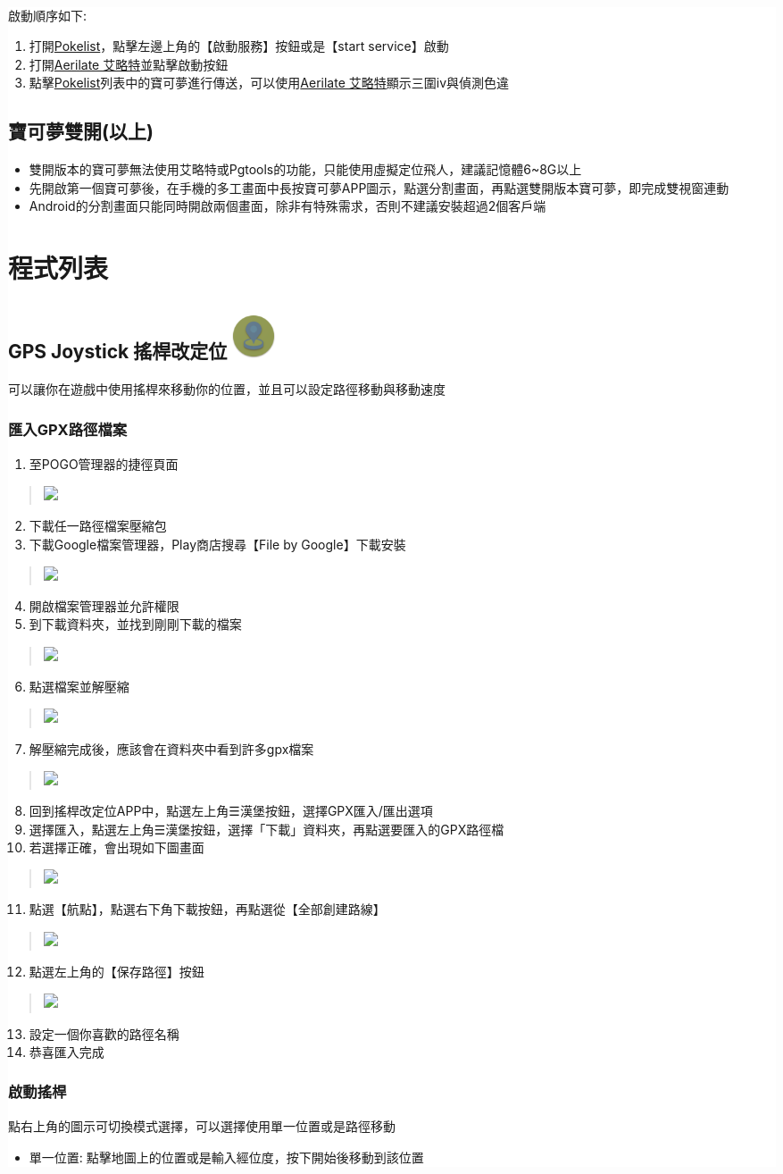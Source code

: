 啟動順序如下:
1. 打開[Pokelist](#PokeList-寶可夢列表-)，點擊左邊上角的【啟動服務】按鈕或是【start service】啟動
2. 打開[Aerilate 艾略特](#Aerilate-艾略特-)並點擊啟動按鈕
3. 點擊[Pokelist](#PokeList-寶可夢列表-)列表中的寶可夢進行傳送，可以使用[Aerilate 艾略特](#Aerilate-艾略特-)顯示三圍iv與偵測色違

## 寶可夢雙開(以上)
- 雙開版本的寶可夢無法使用艾略特或Pgtools的功能，只能使用虛擬定位飛人，建議記憶體6~8G以上
- 先開啟第一個寶可夢後，在手機的多工畫面中長按寶可夢APP圖示，點選分割畫面，再點選雙開版本寶可夢，即完成雙視窗連動
- Android的分割畫面只能同時開啟兩個畫面，除非有特殊需求，否則不建議安裝超過2個客戶端

# 程式列表
## GPS Joystick 搖桿改定位 <img width="50" src="https://raw.githubusercontent.com/lokey0905/POGO_Manager/master/docs/icon/gps_icon.png"/>
可以讓你在遊戲中使用搖桿來移動你的位置，並且可以設定路徑移動與移動速度

### 匯入GPX路徑檔案
1. 至POGO管理器的捷徑頁面
> <img width="300" src="https://hackmd.io/_uploads/SJ0xxLloA.jpg" style="margin-right:10px" />
2. 下載任一路徑檔案壓縮包
3. 下載Google檔案管理器，Play商店搜尋【File by Google】下載安裝
> <img width="500" src="https://hackmd.io/_uploads/HJGmWLesA.jpg" style="margin-right:10px" />
4. 開啟檔案管理器並允許權限
5. 到下載資料夾，並找到剛剛下載的檔案
> <img width="400" src="https://hackmd.io/_uploads/Sk9EGUloR.jpg" style="margin-right:10px" />
6. 點選檔案並解壓縮
> <img width="300" src="https://hackmd.io/_uploads/SkA5zLxoR.jpg" style="margin-right:10px" />
7. 解壓縮完成後，應該會在資料夾中看到許多gpx檔案
> <img width="200" src="https://hackmd.io/_uploads/BkgfmUgjR.jpg" style="margin-right:10px" />
8. 回到搖桿改定位APP中，點選左上角☰漢堡按鈕，選擇GPX匯入/匯出選項
9. 選擇匯入，點選左上角☰漢堡按鈕，選擇「下載」資料夾，再點選要匯入的GPX路徑檔
10. 若選擇正確，會出現如下圖畫面
> <img width="400" src="https://hackmd.io/_uploads/HywlSUejA.jpg" style="margin-right:10px" />
11. 點選【航點】，點選右下角下載按鈕，再點選從【全部創建路線】
> <img width="400" src="https://hackmd.io/_uploads/rJ9oSIloR.jpg" style="margin-right:10px" />
12. 點選左上角的【保存路徑】按鈕
> <img width="400" src="https://hackmd.io/_uploads/r1H-88giA.jpg" style="margin-right:10px" />
13. 設定一個你喜歡的路徑名稱
14. 恭喜匯入完成

### 啟動搖桿
點右上角的圖示可切換模式選擇，可以選擇使用單一位置或是路徑移動
- 單一位置: 點擊地圖上的位置或是輸入經位度，按下開始後移動到該位置
